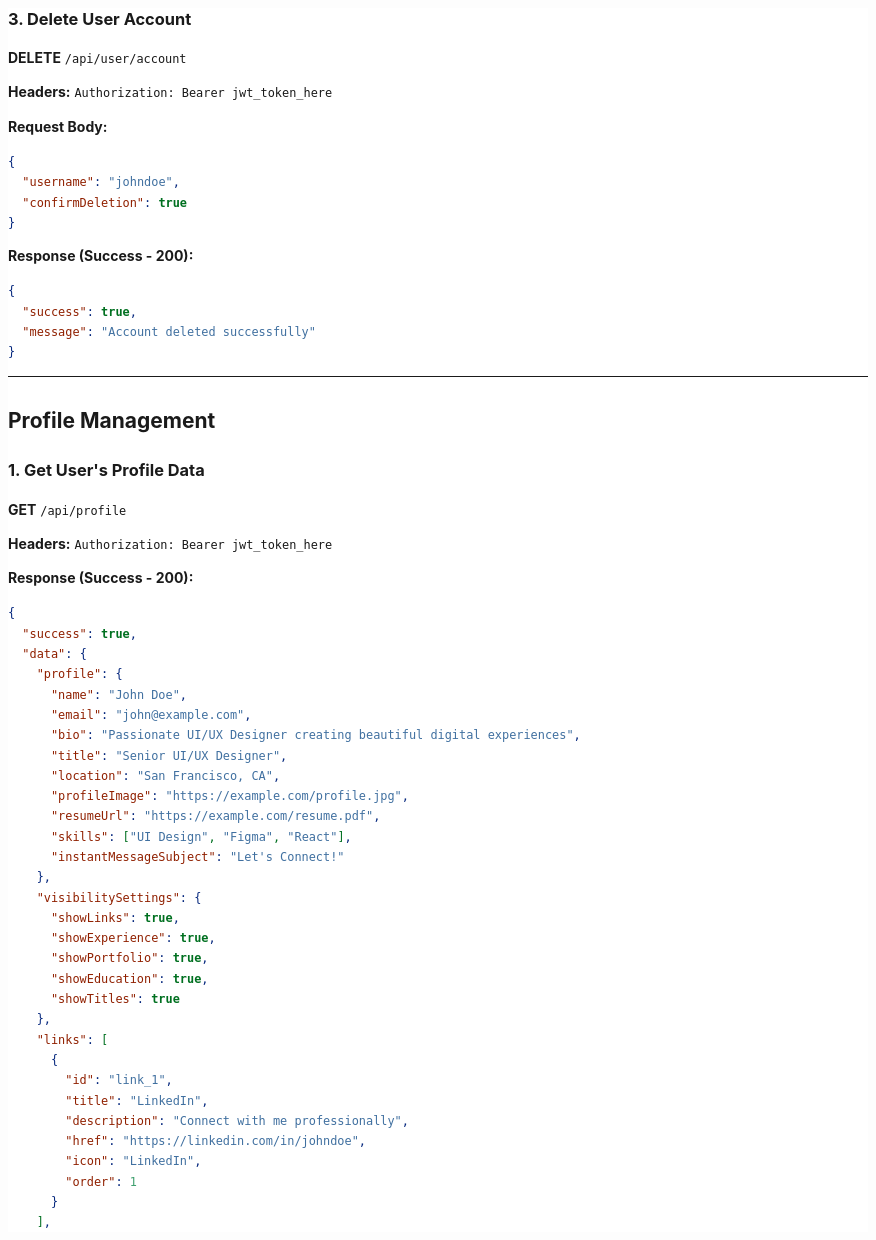 ### 3. Delete User Account

**DELETE** `/api/user/account`

**Headers:** `Authorization: Bearer jwt_token_here`

**Request Body:**

```json
{
  "username": "johndoe",
  "confirmDeletion": true
}
```

**Response (Success - 200):**

```json
{
  "success": true,
  "message": "Account deleted successfully"
}
```

---

## Profile Management

### 1. Get User's Profile Data

**GET** `/api/profile`

**Headers:** `Authorization: Bearer jwt_token_here`

**Response (Success - 200):**

```json
{
  "success": true,
  "data": {
    "profile": {
      "name": "John Doe",
      "email": "john@example.com",
      "bio": "Passionate UI/UX Designer creating beautiful digital experiences",
      "title": "Senior UI/UX Designer",
      "location": "San Francisco, CA",
      "profileImage": "https://example.com/profile.jpg",
      "resumeUrl": "https://example.com/resume.pdf",
      "skills": ["UI Design", "Figma", "React"],
      "instantMessageSubject": "Let's Connect!"
    },
    "visibilitySettings": {
      "showLinks": true,
      "showExperience": true,
      "showPortfolio": true,
      "showEducation": true,
      "showTitles": true
    },
    "links": [
      {
        "id": "link_1",
        "title": "LinkedIn",
        "description": "Connect with me professionally",
        "href": "https://linkedin.com/in/johndoe",
        "icon": "LinkedIn",
        "order": 1
      }
    ],
```